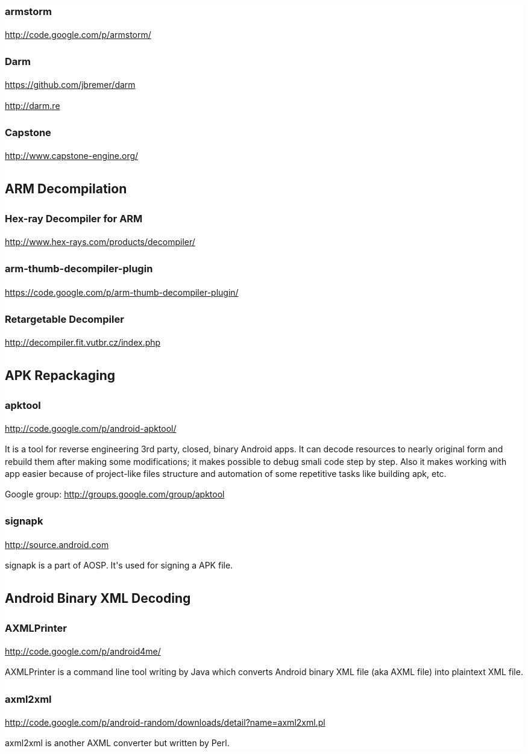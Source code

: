 ### armstorm
http://code.google.com/p/armstorm/

### Darm
https://github.com/jbremer/darm

http://darm.re

### Capstone
http://www.capstone-engine.org/

## ARM Decompilation
### Hex-ray Decompiler for ARM
http://www.hex-rays.com/products/decompiler/

### arm-thumb-decompiler-plugin
https://code.google.com/p/arm-thumb-decompiler-plugin/

### Retargetable Decompiler
http://decompiler.fit.vutbr.cz/index.php

## APK Repackaging
### apktool
http://code.google.com/p/android-apktool/

It is a tool for reverse engineering 3rd party, closed, binary Android apps. It can decode resources to nearly original form and rebuild them after making some modifications; it makes possible to debug smali code step by step. Also it makes working with app easier because of project-like files structure and automation of some repetitive tasks like building apk, etc.

Google group: http://groups.google.com/group/apktool

### signapk
http://source.android.com

signapk is a part of AOSP. It's used for signing a APK file.

## Android Binary XML Decoding
### AXMLPrinter
http://code.google.com/p/android4me/

AXMLPrinter is a command line tool writing by Java which converts Android binary XML file (aka AXML file) into plaintext XML file.

### axml2xml
http://code.google.com/p/android-random/downloads/detail?name=axml2xml.pl

axml2xml is another AXML converter but written by Perl.
